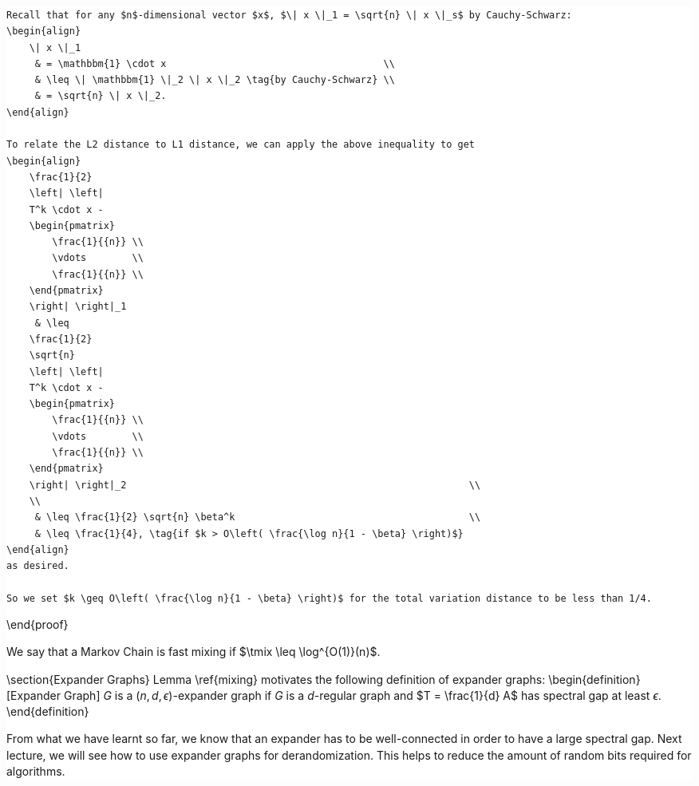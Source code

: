     Recall that for any $n$-dimensional vector $x$, $\| x \|_1 = \sqrt{n} \| x \|_s$ by Cauchy-Schwarz:
    \begin{align}
        \| x \|_1
         & = \mathbbm{1} \cdot x                                      \\
         & \leq \| \mathbbm{1} \|_2 \| x \|_2 \tag{by Cauchy-Schwarz} \\
         & = \sqrt{n} \| x \|_2.
    \end{align}

    To relate the L2 distance to L1 distance, we can apply the above inequality to get
    \begin{align}
        \frac{1}{2}
        \left| \left|
        T^k \cdot x -
        \begin{pmatrix}
            \frac{1}{{n}} \\
            \vdots        \\
            \frac{1}{{n}} \\
        \end{pmatrix}
        \right| \right|_1
         & \leq
        \frac{1}{2}
        \sqrt{n}
        \left| \left|
        T^k \cdot x -
        \begin{pmatrix}
            \frac{1}{{n}} \\
            \vdots        \\
            \frac{1}{{n}} \\
        \end{pmatrix}
        \right| \right|_2                                                            \\
        \\
         & \leq \frac{1}{2} \sqrt{n} \beta^k                                         \\
         & \leq \frac{1}{4}, \tag{if $k > O\left( \frac{\log n}{1 - \beta} \right)$}
    \end{align}
    as desired.

    So we set $k \geq O\left( \frac{\log n}{1 - \beta} \right)$ for the total variation distance to be less than 1/4.
\end{proof}

We say that a Markov Chain is fast mixing if $\tmix \leq \log^{O(1)}(n)$.

\section{Expander Graphs}
Lemma \ref{mixing}  motivates the following definition of expander graphs:
\begin{definition}[Expander Graph]
    $G$ is a $(n, d, \epsilon)$-expander graph if $G$ is a $d$-regular graph and
    $T = \frac{1}{d} A$ has spectral gap at least $\epsilon$.
\end{definition}

From what we have learnt so far, we know that an expander has to be well-connected in order to have a large spectral gap. Next lecture, we will see how to use expander graphs for derandomization. This helps to reduce the amount of random
bits required for algorithms.